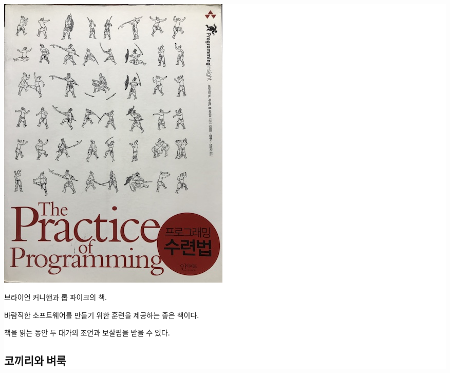 ![]( /post-img/my-favorite-books/practice-of-programming.JPG )

브라이언 커니핸과 롭 파이크의 책.

바람직한 소프트웨어를 만들기 위한 훈련을 제공하는 좋은 책이다.

책을 읽는 동안 두 대가의 조언과 보살핌을 받을 수 있다.

## 코끼리와 벼룩
